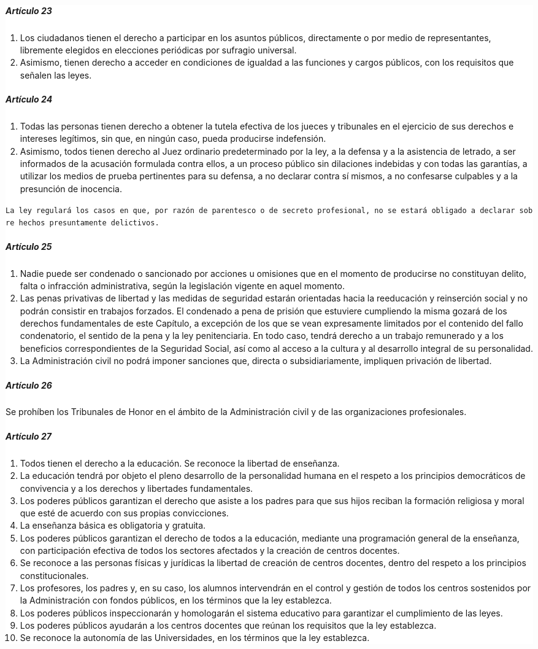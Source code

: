 ##### Artículo 23
1. Los ciudadanos tienen el derecho a participar en los asuntos públicos, directamente o por medio de representantes, libremente elegidos en elecciones periódicas por sufragio universal.
2. Asimismo, tienen derecho a acceder en condiciones de igualdad a las funciones y cargos públicos, con los requisitos que señalen las leyes.

##### Artículo 24
1. Todas las personas tienen derecho a obtener la tutela efectiva de los jueces y tribunales en el ejercicio de sus derechos e intereses legítimos, sin que, en ningún caso, pueda producirse indefensión.
2. Asimismo, todos tienen derecho al Juez ordinario predeterminado por la ley, a la defensa y a la asistencia de letrado, a ser informados de la acusación formulada contra ellos, a un proceso público sin dilaciones indebidas y con todas las garantías, a utilizar los medios de prueba pertinentes para su defensa, a no declarar contra sí mismos, a no confesarse culpables y a la presunción de inocencia.
```
La ley regulará los casos en que, por razón de parentesco o de secreto profesional, no se estará obligado a declarar sobre hechos presuntamente delictivos.
```

##### Artículo 25
1. Nadie puede ser condenado o sancionado por acciones u omisiones que en el momento de producirse no constituyan delito, falta o infracción administrativa, según la legislación vigente en aquel momento.
2. Las penas privativas de libertad y las medidas de seguridad estarán orientadas hacia la reeducación y reinserción social y no podrán consistir en trabajos forzados. El condenado a pena de prisión que estuviere cumpliendo la misma gozará de los derechos fundamentales de este Capítulo, a excepción de los que se vean expresamente limitados por el contenido del fallo condenatorio, el sentido de la pena y la ley penitenciaria. En todo caso, tendrá derecho a un trabajo remunerado y a los beneficios correspondientes de la Seguridad Social, así como al acceso a la cultura y al desarrollo integral de su personalidad.
3. La Administración civil no podrá imponer sanciones que, directa o subsidiariamente, impliquen privación de libertad.

##### Artículo 26
Se prohíben los Tribunales de Honor en el ámbito de la Administración civil y de las organizaciones profesionales.

##### Artículo 27
1. Todos tienen el derecho a la educación. Se reconoce la libertad de enseñanza.
2. La educación tendrá por objeto el pleno desarrollo de la personalidad humana en el respeto a los principios democráticos de convivencia y a los derechos y libertades fundamentales.
3. Los poderes públicos garantizan el derecho que asiste a los padres para que sus hijos reciban la formación religiosa y moral que esté de acuerdo con sus propias convicciones.
4. La enseñanza básica es obligatoria y gratuita.
5. Los poderes públicos garantizan el derecho de todos a la educación, mediante una programación general de la enseñanza, con participación efectiva de todos los sectores afectados y la creación de centros docentes.
6. Se reconoce a las personas físicas y jurídicas la libertad de creación de centros docentes, dentro del respeto a los principios constitucionales.
7. Los profesores, los padres y, en su caso, los alumnos intervendrán en el control y gestión de todos los centros sostenidos por la Administración con fondos públicos, en los términos que la ley establezca.
8. Los poderes públicos inspeccionarán y homologarán el sistema educativo para garantizar el cumplimiento de las leyes.
9. Los poderes públicos ayudarán a los centros docentes que reúnan los requisitos que la ley establezca.
10. Se reconoce la autonomía de las Universidades, en los términos que la ley establezca.
